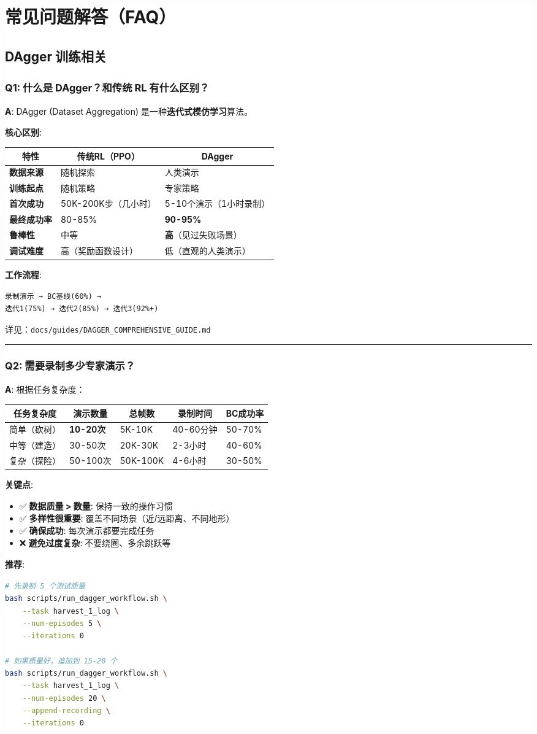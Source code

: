 # 常见问题解答（FAQ）

## DAgger 训练相关

### Q1: 什么是 DAgger？和传统 RL 有什么区别？

**A**: DAgger (Dataset Aggregation) 是一种**迭代式模仿学习**算法。

**核心区别**:

| 特性 | 传统RL（PPO） | DAgger |
|------|-------------|--------|
| **数据来源** | 随机探索 | 人类演示 |
| **训练起点** | 随机策略 | 专家策略 |
| **首次成功** | 50K-200K步（几小时） | 5-10个演示（1小时录制） |
| **最终成功率** | 80-85% | **90-95%** |
| **鲁棒性** | 中等 | **高**（见过失败场景） |
| **调试难度** | 高（奖励函数设计） | 低（直观的人类演示） |

**工作流程**:
```
录制演示 → BC基线(60%) → 
迭代1(75%) → 迭代2(85%) → 迭代3(92%+)
```

详见：`docs/guides/DAGGER_COMPREHENSIVE_GUIDE.md`

---

### Q2: 需要录制多少专家演示？

**A**: 根据任务复杂度：

| 任务复杂度 | 演示数量 | 总帧数 | 录制时间 | BC成功率 |
|-----------|---------|--------|---------|---------|
| 简单（砍树）| **10-20次** | 5K-10K | 40-60分钟 | 50-70% |
| 中等（建造）| 30-50次 | 20K-30K | 2-3小时 | 40-60% |
| 复杂（探险）| 50-100次 | 50K-100K | 4-6小时 | 30-50% |

**关键点**:
- ✅ **数据质量 > 数量**: 保持一致的操作习惯
- ✅ **多样性很重要**: 覆盖不同场景（近/远距离、不同地形）
- ✅ **确保成功**: 每次演示都要完成任务
- ❌ **避免过度复杂**: 不要绕圈、多余跳跃等

**推荐**:
```bash
# 先录制 5 个测试质量
bash scripts/run_dagger_workflow.sh \
    --task harvest_1_log \
    --num-episodes 5 \
    --iterations 0

# 如果质量好，追加到 15-20 个
bash scripts/run_dagger_workflow.sh \
    --task harvest_1_log \
    --num-episodes 20 \
    --append-recording \
    --iterations 0
```